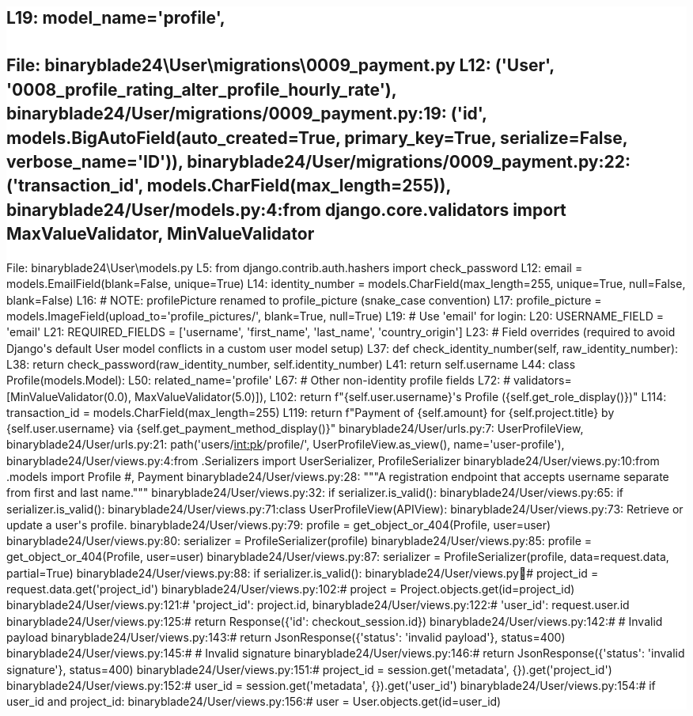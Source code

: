 L19: model_name='profile',
---
File: binaryblade24\User\migrations\0009_payment.py
L12: ('User', '0008_profile_rating_alter_profile_hourly_rate'),
binaryblade24/User/migrations/0009_payment.py:19: ('id', models.BigAutoField(auto_created=True, primary_key=True, serialize=False, verbose_name='ID')),
binaryblade24/User/migrations/0009_payment.py:22: ('transaction_id', models.CharField(max_length=255)),
binaryblade24/User/models.py:4:from django.core.validators import MaxValueValidator, MinValueValidator
---
File: binaryblade24\User\models.py
L5: from django.contrib.auth.hashers import check_password
L12: email = models.EmailField(blank=False, unique=True)
L14: identity_number = models.CharField(max_length=255, unique=True, null=False, blank=False)
L16: # NOTE: profilePicture renamed to profile_picture (snake_case convention)
L17: profile_picture = models.ImageField(upload_to='profile_pictures/', blank=True, null=True)
L19: # Use 'email' for login:
L20: USERNAME_FIELD = 'email'
L21: REQUIRED_FIELDS = ['username', 'first_name', 'last_name', 'country_origin']
L23: # Field overrides (required to avoid Django's default User model conflicts in a custom user model setup)
L37: def check_identity_number(self, raw_identity_number):
L38: return check_password(raw_identity_number, self.identity_number)
L41: return self.username
L44: class Profile(models.Model):
L50: related_name='profile'
L67: # Other non-identity profile fields
L72: # validators=[MinValueValidator(0.0), MaxValueValidator(5.0)]),
L102: return f"{self.user.username}'s Profile ({self.get_role_display()})"
L114: transaction_id = models.CharField(max_length=255)
L119: return f"Payment of {self.amount} for {self.project.title} by {self.user.username} via {self.get_payment_method_display()}"
binaryblade24/User/urls.py:7: UserProfileView,
binaryblade24/User/urls.py:21: path('users/<int:pk>/profile/', UserProfileView.as_view(), name='user-profile'),
binaryblade24/User/views.py:4:from .Serializers import UserSerializer, ProfileSerializer
binaryblade24/User/views.py:10:from .models import Profile #, Payment
binaryblade24/User/views.py:28: """A registration endpoint that accepts username separate from first and last name."""
binaryblade24/User/views.py:32: if serializer.is_valid():
binaryblade24/User/views.py:65: if serializer.is_valid():
binaryblade24/User/views.py:71:class UserProfileView(APIView):
binaryblade24/User/views.py:73: Retrieve or update a user's profile.
binaryblade24/User/views.py:79: profile = get_object_or_404(Profile, user=user)
binaryblade24/User/views.py:80: serializer = ProfileSerializer(profile)
binaryblade24/User/views.py:85: profile = get_object_or_404(Profile, user=user)
binaryblade24/User/views.py:87: serializer = ProfileSerializer(profile, data=request.data, partial=True)
binaryblade24/User/views.py:88: if serializer.is_valid():
binaryblade24/User/views.py:100:# project_id = request.data.get('project_id')
binaryblade24/User/views.py:102:# project = Project.objects.get(id=project_id)
binaryblade24/User/views.py:121:# 'project_id': project.id,
binaryblade24/User/views.py:122:# 'user_id': request.user.id
binaryblade24/User/views.py:125:# return Response({'id': checkout_session.id})
binaryblade24/User/views.py:142:# # Invalid payload
binaryblade24/User/views.py:143:# return JsonResponse({'status': 'invalid payload'}, status=400)
binaryblade24/User/views.py:145:# # Invalid signature
binaryblade24/User/views.py:146:# return JsonResponse({'status': 'invalid signature'}, status=400)
binaryblade24/User/views.py:151:# project_id = session.get('metadata', {}).get('project_id')
binaryblade24/User/views.py:152:# user_id = session.get('metadata', {}).get('user_id')
binaryblade24/User/views.py:154:# if user_id and project_id:
binaryblade24/User/views.py:156:# user = User.objects.get(id=user_id)